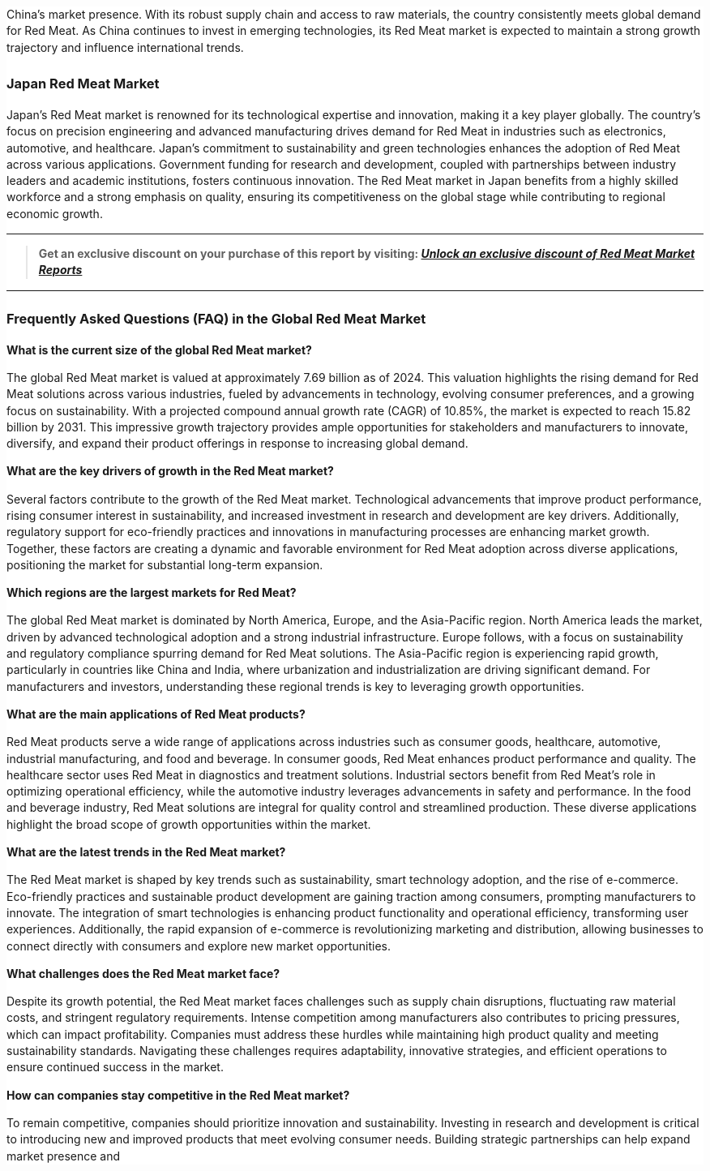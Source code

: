 China&rsquo;s market presence. With its robust supply chain and access to raw materials, the country consistently meets global demand for Red Meat. As China continues to invest in emerging technologies, its Red Meat market is expected to maintain a strong growth trajectory and influence international trends.</p><h3>Japan Red Meat Market</h3><p>Japan&rsquo;s Red Meat market is renowned for its technological expertise and innovation, making it a key player globally. The country&rsquo;s focus on precision engineering and advanced manufacturing drives demand for Red Meat in industries such as electronics, automotive, and healthcare. Japan&rsquo;s commitment to sustainability and green technologies enhances the adoption of Red Meat across various applications. Government funding for research and development, coupled with partnerships between industry leaders and academic institutions, fosters continuous innovation. The Red Meat market in Japan benefits from a highly skilled workforce and a strong emphasis on quality, ensuring its competitiveness on the global stage while contributing to regional economic growth.</p><hr /><blockquote><p><strong>Get an exclusive discount on your purchase of this report by visiting: <em><a href="://marketresearchpulse.com/ask-for-discount/65883?utm_source=Github&amp;utm_medium=0117">Unlock an exclusive discount of Red Meat Market Reports</a></em>&nbsp;</strong></p></blockquote><hr /><h3>Frequently Asked Questions (FAQ) in the Global Red Meat Market</h3><p><strong>What is the current size of the global Red Meat market?</strong></p><p>The global Red Meat market is valued at approximately 7.69 billion as of 2024. This valuation highlights the rising demand for Red Meat solutions across various industries, fueled by advancements in technology, evolving consumer preferences, and a growing focus on sustainability. With a projected compound annual growth rate (CAGR) of 10.85%, the market is expected to reach 15.82 billion by 2031. This impressive growth trajectory provides ample opportunities for stakeholders and manufacturers to innovate, diversify, and expand their product offerings in response to increasing global demand.</p><p><strong>What are the key drivers of growth in the Red Meat market?</strong></p><p>Several factors contribute to the growth of the Red Meat market. Technological advancements that improve product performance, rising consumer interest in sustainability, and increased investment in research and development are key drivers. Additionally, regulatory support for eco-friendly practices and innovations in manufacturing processes are enhancing market growth. Together, these factors are creating a dynamic and favorable environment for Red Meat adoption across diverse applications, positioning the market for substantial long-term expansion.</p><p><strong>Which regions are the largest markets for Red Meat?</strong></p><p>The global Red Meat market is dominated by North America, Europe, and the Asia-Pacific region. North America leads the market, driven by advanced technological adoption and a strong industrial infrastructure. Europe follows, with a focus on sustainability and regulatory compliance spurring demand for Red Meat solutions. The Asia-Pacific region is experiencing rapid growth, particularly in countries like China and India, where urbanization and industrialization are driving significant demand. For manufacturers and investors, understanding these regional trends is key to leveraging growth opportunities.</p><p><strong>What are the main applications of Red Meat products?</strong></p><p>Red Meat products serve a wide range of applications across industries such as consumer goods, healthcare, automotive, industrial manufacturing, and food and beverage. In consumer goods, Red Meat enhances product performance and quality. The healthcare sector uses Red Meat in diagnostics and treatment solutions. Industrial sectors benefit from Red Meat&rsquo;s role in optimizing operational efficiency, while the automotive industry leverages advancements in safety and performance. In the food and beverage industry, Red Meat solutions are integral for quality control and streamlined production. These diverse applications highlight the broad scope of growth opportunities within the market.</p><p><strong>What are the latest trends in the Red Meat market?</strong></p><p>The Red Meat market is shaped by key trends such as sustainability, smart technology adoption, and the rise of e-commerce. Eco-friendly practices and sustainable product development are gaining traction among consumers, prompting manufacturers to innovate. The integration of smart technologies is enhancing product functionality and operational efficiency, transforming user experiences. Additionally, the rapid expansion of e-commerce is revolutionizing marketing and distribution, allowing businesses to connect directly with consumers and explore new market opportunities.</p><p><strong>What challenges does the Red Meat market face?</strong></p><p>Despite its growth potential, the Red Meat market faces challenges such as supply chain disruptions, fluctuating raw material costs, and stringent regulatory requirements. Intense competition among manufacturers also contributes to pricing pressures, which can impact profitability. Companies must address these hurdles while maintaining high product quality and meeting sustainability standards. Navigating these challenges requires adaptability, innovative strategies, and efficient operations to ensure continued success in the market.</p><p><strong>How can companies stay competitive in the Red Meat market?</strong></p><p>To remain competitive, companies should prioritize innovation and sustainability. Investing in research and development is critical to introducing new and improved products that meet evolving consumer needs. Building strategic partnerships can help expand market presence and